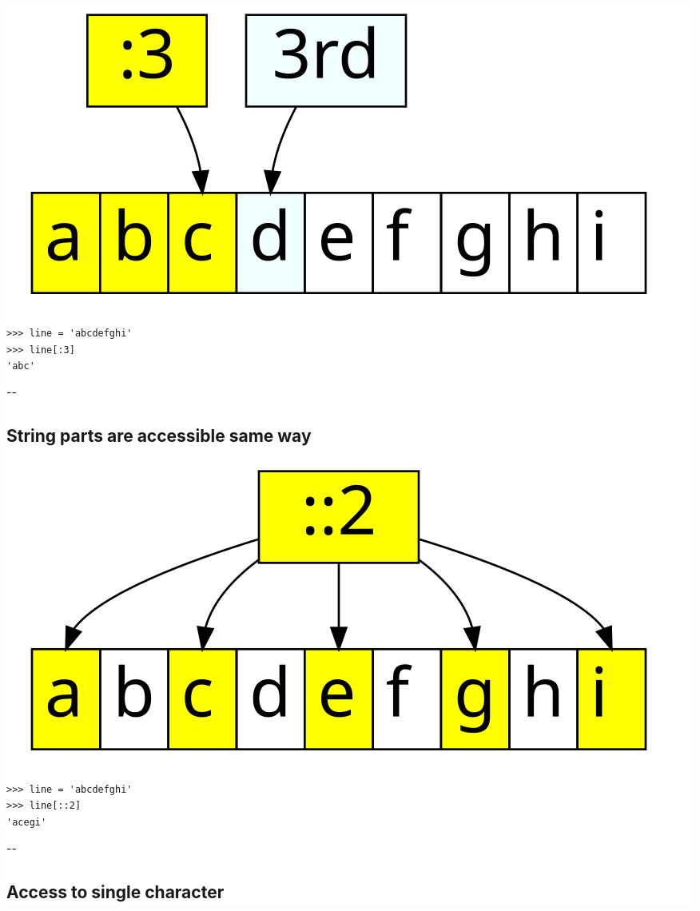 ![list](images/list-begin-3-string.dot.svg)

```
>>> line = 'abcdefghi'
>>> line[:3]
'abc'
```
--
## String parts are accessible same way

![list](images/list-step-2-unbounded-string.dot.svg)

```
>>> line = 'abcdefghi'
>>> line[::2]
'acegi'
```
--
## Access to single character

